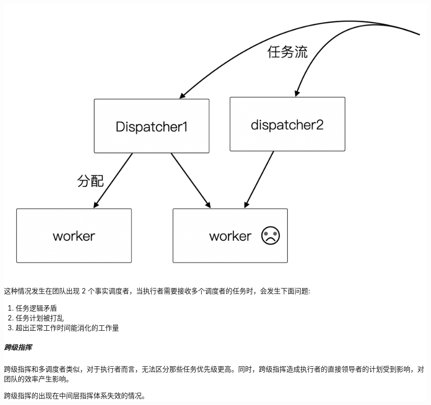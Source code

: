 ![image-20210711172829063](./07-think-team-in-systemg/image-20210711172829063.d36921a8.png)

这种情况发生在团队出现 2 个事实调度者，当执行者需要接收多个调度者的任务时，会发生下面问题:

1. 任务逻辑矛盾
2. 任务计划被打乱
3. 超出正常工作时间能消化的工作量

##### 跨级指挥

跨级指挥和多调度者类似，对于执行者而言，无法区分那些任务优先级更高。同时，跨级指挥造成执行者的直接领导者的计划受到影响，对团队的效率产生影响。

跨级指挥的出现在中间层指挥体系失效的情况。
